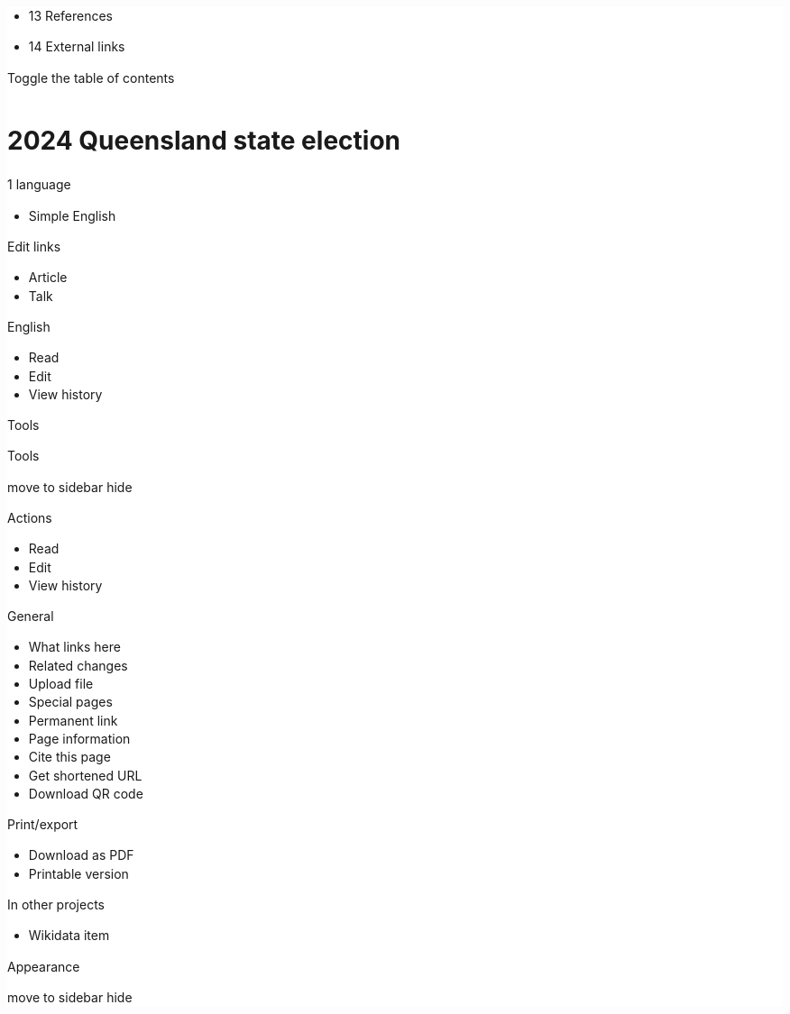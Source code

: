   * 13 References

  * 14 External links

Toggle the table of contents

# 2024 Queensland state election

1 language

  * Simple English

Edit links

  * Article
  * Talk

English

  * Read
  * Edit
  * View history

Tools

Tools

move to sidebar hide

Actions

  * Read
  * Edit
  * View history

General

  * What links here
  * Related changes
  * Upload file
  * Special pages
  * Permanent link
  * Page information
  * Cite this page
  * Get shortened URL
  * Download QR code

Print/export

  * Download as PDF
  * Printable version

In other projects

  * Wikidata item

Appearance

move to sidebar hide
